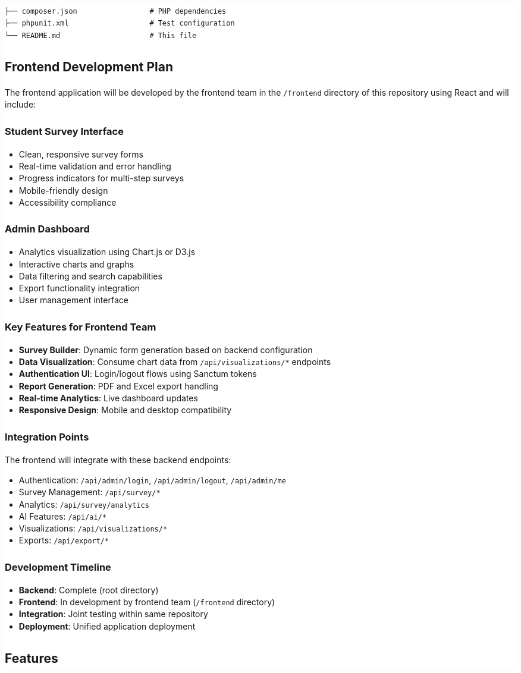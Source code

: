 ```
├── composer.json                 # PHP dependencies
├── phpunit.xml                   # Test configuration
└── README.md                     # This file
```

## Frontend Development Plan

The frontend application will be developed by the frontend team in the `/frontend` directory of this repository using React and will include:

### Student Survey Interface
- Clean, responsive survey forms
- Real-time validation and error handling
- Progress indicators for multi-step surveys
- Mobile-friendly design
- Accessibility compliance

### Admin Dashboard
- Analytics visualization using Chart.js or D3.js
- Interactive charts and graphs
- Data filtering and search capabilities
- Export functionality integration
- User management interface

### Key Features for Frontend Team
- **Survey Builder**: Dynamic form generation based on backend configuration
- **Data Visualization**: Consume chart data from `/api/visualizations/*` endpoints
- **Authentication UI**: Login/logout flows using Sanctum tokens
- **Report Generation**: PDF and Excel export handling
- **Real-time Analytics**: Live dashboard updates
- **Responsive Design**: Mobile and desktop compatibility

### Integration Points
The frontend will integrate with these backend endpoints:
- Authentication: `/api/admin/login`, `/api/admin/logout`, `/api/admin/me`
- Survey Management: `/api/survey/*`
- Analytics: `/api/survey/analytics`
- AI Features: `/api/ai/*`
- Visualizations: `/api/visualizations/*`
- Exports: `/api/export/*`

### Development Timeline
- **Backend**: Complete (root directory)
- **Frontend**: In development by frontend team (`/frontend` directory)
- **Integration**: Joint testing within same repository
- **Deployment**: Unified application deployment

## Features
